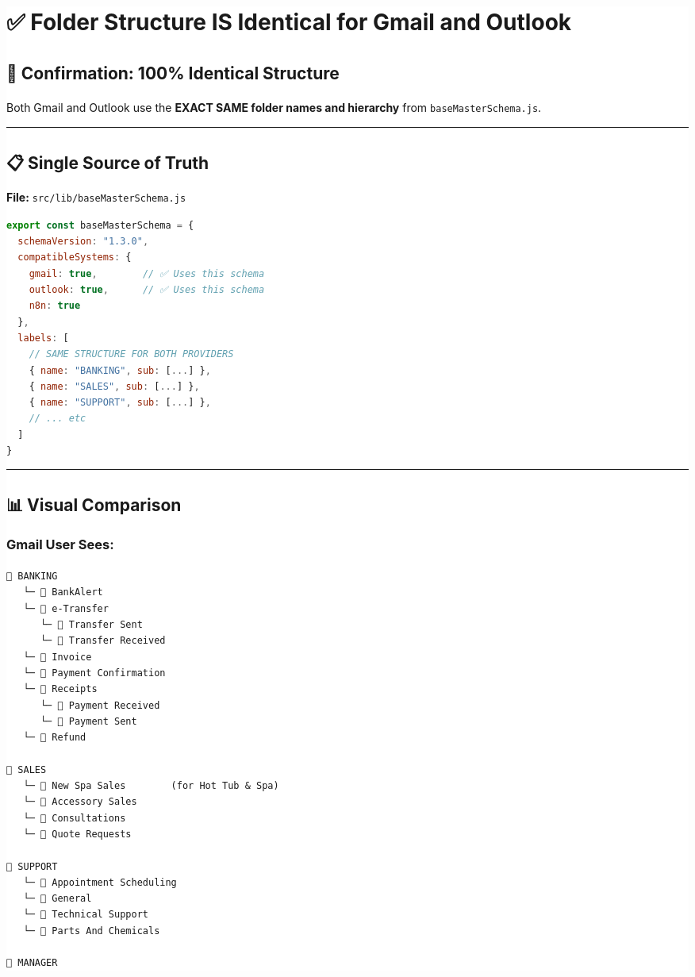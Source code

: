 # ✅ Folder Structure IS Identical for Gmail and Outlook

## 🎯 **Confirmation: 100% Identical Structure**

Both Gmail and Outlook use the **EXACT SAME folder names and hierarchy** from `baseMasterSchema.js`.

---

## 📋 **Single Source of Truth**

**File:** `src/lib/baseMasterSchema.js`

```javascript
export const baseMasterSchema = {
  schemaVersion: "1.3.0",
  compatibleSystems: {
    gmail: true,        // ✅ Uses this schema
    outlook: true,      // ✅ Uses this schema
    n8n: true
  },
  labels: [
    // SAME STRUCTURE FOR BOTH PROVIDERS
    { name: "BANKING", sub: [...] },
    { name: "SALES", sub: [...] },
    { name: "SUPPORT", sub: [...] },
    // ... etc
  ]
}
```

---

## 📊 **Visual Comparison**

### Gmail User Sees:
```
📁 BANKING
   └─ 📁 BankAlert
   └─ 📁 e-Transfer
      └─ 📁 Transfer Sent
      └─ 📁 Transfer Received
   └─ 📁 Invoice
   └─ 📁 Payment Confirmation
   └─ 📁 Receipts
      └─ 📁 Payment Received
      └─ 📁 Payment Sent
   └─ 📁 Refund

📁 SALES
   └─ 📁 New Spa Sales        (for Hot Tub & Spa)
   └─ 📁 Accessory Sales
   └─ 📁 Consultations
   └─ 📁 Quote Requests

📁 SUPPORT
   └─ 📁 Appointment Scheduling
   └─ 📁 General
   └─ 📁 Technical Support
   └─ 📁 Parts And Chemicals

📁 MANAGER
```